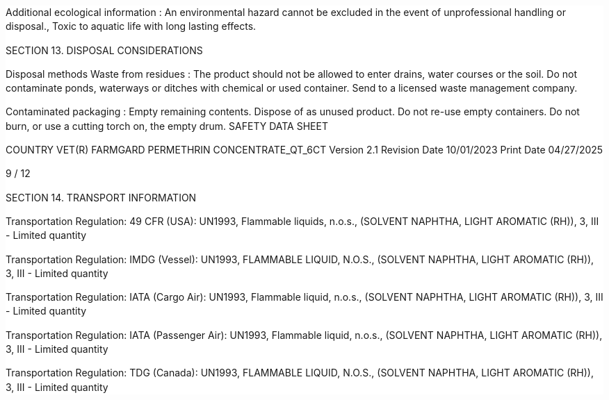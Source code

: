  
Additional ecological 
information 
:  An environmental hazard cannot be excluded in the 
event of unprofessional handling or disposal., Toxic to 
aquatic life with long lasting effects. 
 
 
 
SECTION 13. DISPOSAL CONSIDERATIONS 
 
Disposal methods 
Waste from residues 
: The product should not be allowed to enter drains, water 
courses or the soil. 
Do not contaminate ponds, waterways or ditches with 
chemical or used container. 
Send to a licensed waste management company. 
 
Contaminated packaging 
: Empty remaining contents. 
Dispose of as unused product. 
Do not re-use empty containers. 
Do not burn, or use a cutting torch on, the empty drum. 
SAFETY DATA SHEET 
 
COUNTRY VET(R) FARMGARD PERMETHRIN 
CONCENTRATE_QT_6CT 
Version 2.1 
Revision Date 10/01/2023 
Print Date 04/27/2025  
 
 
9 / 12 
 
 
 
SECTION 14. TRANSPORT INFORMATION 
 
Transportation Regulation: 49 CFR (USA): 
UN1993, Flammable liquids, n.o.s., (SOLVENT NAPHTHA, LIGHT AROMATIC (RH)), 3, III - Limited 
quantity 
 
Transportation Regulation: IMDG (Vessel): 
UN1993, FLAMMABLE LIQUID, N.O.S., (SOLVENT NAPHTHA, LIGHT AROMATIC (RH)), 3, III - 
Limited quantity 
 
Transportation Regulation: IATA (Cargo Air): 
UN1993, Flammable liquid, n.o.s., (SOLVENT NAPHTHA, LIGHT AROMATIC (RH)), 3, III - Limited 
quantity 
 
Transportation Regulation: IATA (Passenger Air): 
UN1993, Flammable liquid, n.o.s., (SOLVENT NAPHTHA, LIGHT AROMATIC (RH)), 3, III - Limited 
quantity 
 
Transportation Regulation: TDG (Canada): 
UN1993, FLAMMABLE LIQUID, N.O.S., (SOLVENT NAPHTHA, LIGHT AROMATIC (RH)), 3, III - 
Limited quantity 
 